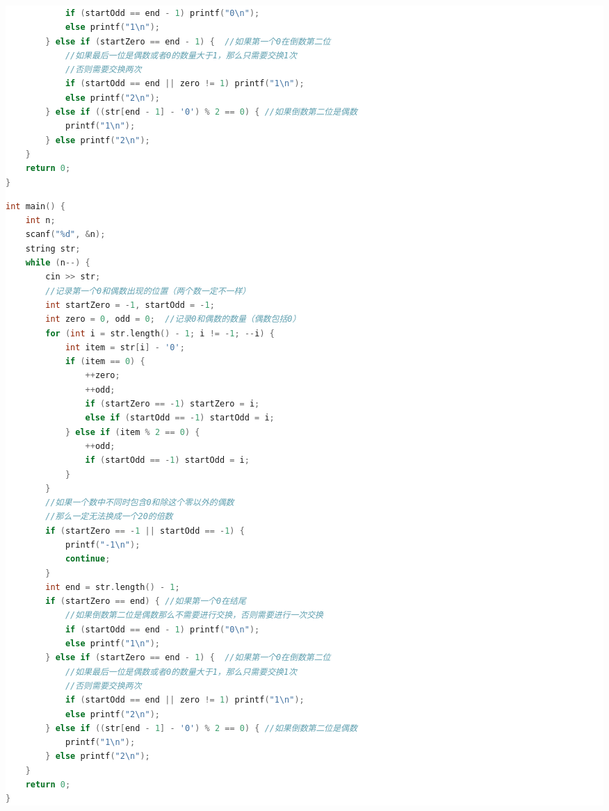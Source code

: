 ```c
            if (startOdd == end - 1) printf("0\n");
            else printf("1\n");
        } else if (startZero == end - 1) {  //如果第一个0在倒数第二位
            //如果最后一位是偶数或者0的数量大于1，那么只需要交换1次
            //否则需要交换两次
            if (startOdd == end || zero != 1) printf("1\n");
            else printf("2\n");
        } else if ((str[end - 1] - '0') % 2 == 0) { //如果倒数第二位是偶数
            printf("1\n");
        } else printf("2\n");
    }
    return 0;
}
```



```c++
int main() {
    int n;
    scanf("%d", &n);
    string str;
    while (n--) {
        cin >> str;
        //记录第一个0和偶数出现的位置（两个数一定不一样）
        int startZero = -1, startOdd = -1;
        int zero = 0, odd = 0;  //记录0和偶数的数量（偶数包括0）
        for (int i = str.length() - 1; i != -1; --i) {
            int item = str[i] - '0';
            if (item == 0) {
                ++zero;
                ++odd;
                if (startZero == -1) startZero = i;
                else if (startOdd == -1) startOdd = i;
            } else if (item % 2 == 0) {
                ++odd;
                if (startOdd == -1) startOdd = i;
            }
        }
        //如果一个数中不同时包含0和除这个零以外的偶数
        //那么一定无法换成一个20的倍数
        if (startZero == -1 || startOdd == -1) {
            printf("-1\n");
            continue;
        }
        int end = str.length() - 1;
        if (startZero == end) { //如果第一个0在结尾
            //如果倒数第二位是偶数那么不需要进行交换，否则需要进行一次交换
            if (startOdd == end - 1) printf("0\n");
            else printf("1\n");
        } else if (startZero == end - 1) {  //如果第一个0在倒数第二位
            //如果最后一位是偶数或者0的数量大于1，那么只需要交换1次
            //否则需要交换两次
            if (startOdd == end || zero != 1) printf("1\n");
            else printf("2\n");
        } else if ((str[end - 1] - '0') % 2 == 0) { //如果倒数第二位是偶数
            printf("1\n");
        } else printf("2\n");
    }
    return 0;
}
```
